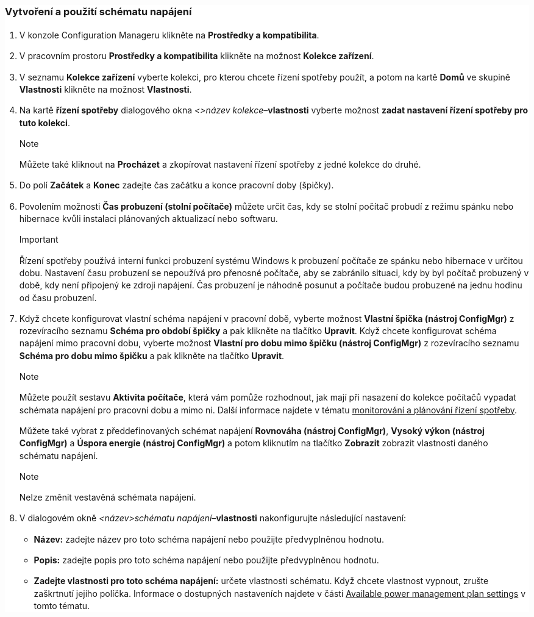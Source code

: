 ### <a name="to-create-and-apply-a-power-plan"></a>Vytvoření a použití schématu napájení  

1. V konzole Configuration Manageru klikněte na **Prostředky a kompatibilita**.  

2. V pracovním prostoru **Prostředky a kompatibilita** klikněte na možnost **Kolekce zařízení**.  

3. V seznamu **Kolekce zařízení** vyberte kolekci, pro kterou chcete řízení spotřeby použít, a potom na kartě **Domů** ve skupině **Vlastnosti** klikněte na možnost **Vlastnosti**.  

4. Na kartě **řízení spotřeby** dialogového okna <em><\>název kolekce</em>–**vlastnosti** vyberte možnost **zadat nastavení řízení spotřeby pro tuto kolekci**.  

   > [!NOTE]  
   >  Můžete také kliknout na **Procházet** a zkopírovat nastavení řízení spotřeby z jedné kolekce do druhé.  

5. Do polí **Začátek** a **Konec** zadejte čas začátku a konce pracovní doby (špičky).  

6. Povolením možnosti **Čas probuzení (stolní počítače)** můžete určit čas, kdy se stolní počítač probudí z režimu spánku nebo hibernace kvůli instalaci plánovaných aktualizací nebo softwaru.  

   > [!IMPORTANT]  
   >  Řízení spotřeby používá interní funkci probuzení systému Windows k probuzení počítače ze spánku nebo hibernace v určitou dobu. Nastavení času probuzení se nepoužívá pro přenosné počítače, aby se zabránilo situaci, kdy by byl počítač probuzený v době, kdy není připojený ke zdroji napájení. Čas probuzení je náhodně posunut a počítače budou probuzené na jednu hodinu od času probuzení.  

7. Když chcete konfigurovat vlastní schéma napájení v pracovní době, vyberte možnost **Vlastní špička (nástroj ConfigMgr)** z rozevíracího seznamu **Schéma pro období špičky** a pak klikněte na tlačítko **Upravit**. Když chcete konfigurovat schéma napájení mimo pracovní dobu, vyberte možnost **Vlastní pro dobu mimo špičku (nástroj ConfigMgr)** z rozevíracího seznamu **Schéma pro dobu mimo špičku** a pak klikněte na tlačítko **Upravit**.  

   > [!NOTE]  
   >  Můžete použít sestavu **Aktivita počítače**, která vám pomůže rozhodnout, jak mají při nasazení do kolekce počítačů vypadat schémata napájení pro pracovní dobu a mimo ni. Další informace najdete v tématu [monitorování a plánování řízení spotřeby](../../../../core/clients/manage/power/monitor-and-plan-for-power-management.md).  

    Můžete také vybrat z předdefinovaných schémat napájení **Rovnováha (nástroj ConfigMgr)**, **Vysoký výkon (nástroj ConfigMgr)** a **Úspora energie (nástroj ConfigMgr)** a potom kliknutím na tlačítko **Zobrazit** zobrazit vlastnosti daného  schématu napájení.  

   > [!NOTE]  
   >  Nelze změnit vestavěná schémata napájení.  

8. V dialogovém okně <em><název\>schématu napájení</em>–**vlastnosti** nakonfigurujte následující nastavení:  

   -   **Název:** zadejte název pro toto schéma napájení nebo použijte předvyplněnou hodnotu.  

   -   **Popis:**  zadejte popis pro toto schéma napájení nebo použijte předvyplněnou hodnotu.  

   -   **Zadejte vlastnosti pro toto schéma napájení:** určete vlastnosti schématu. Když chcete vlastnost vypnout, zrušte zaškrtnutí jejího políčka. Informace o dostupných nastaveních najdete v části [Available power management plan settings](#BKMK_Plans) v tomto tématu.  

